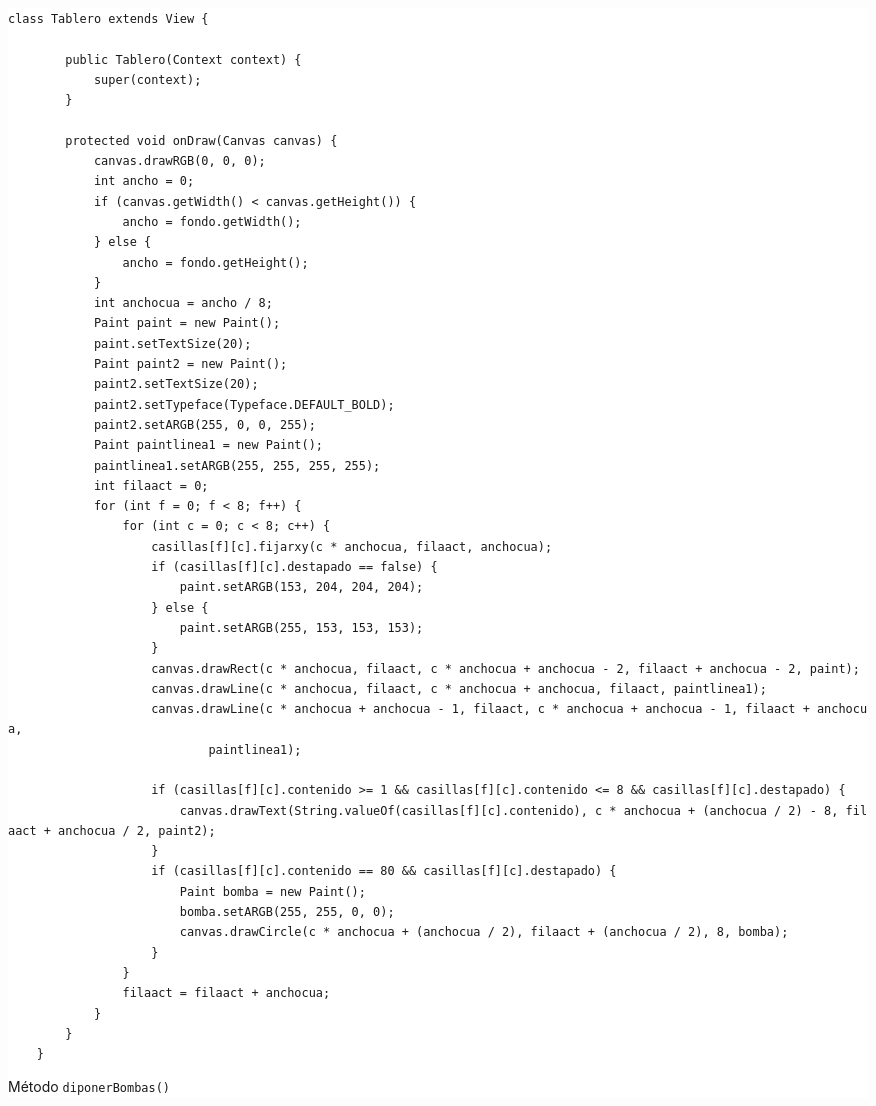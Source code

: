```
class Tablero extends View {

        public Tablero(Context context) {
            super(context);
        }

        protected void onDraw(Canvas canvas) {
            canvas.drawRGB(0, 0, 0);
            int ancho = 0;
            if (canvas.getWidth() < canvas.getHeight()) {
                ancho = fondo.getWidth();
            } else {
                ancho = fondo.getHeight();
            }
            int anchocua = ancho / 8;
            Paint paint = new Paint();
            paint.setTextSize(20);
            Paint paint2 = new Paint();
            paint2.setTextSize(20);
            paint2.setTypeface(Typeface.DEFAULT_BOLD);
            paint2.setARGB(255, 0, 0, 255);
            Paint paintlinea1 = new Paint();
            paintlinea1.setARGB(255, 255, 255, 255);
            int filaact = 0;
            for (int f = 0; f < 8; f++) {
                for (int c = 0; c < 8; c++) {
                    casillas[f][c].fijarxy(c * anchocua, filaact, anchocua);
                    if (casillas[f][c].destapado == false) {
                        paint.setARGB(153, 204, 204, 204);
                    } else {
                        paint.setARGB(255, 153, 153, 153);
                    }
                    canvas.drawRect(c * anchocua, filaact, c * anchocua + anchocua - 2, filaact + anchocua - 2, paint);
                    canvas.drawLine(c * anchocua, filaact, c * anchocua + anchocua, filaact, paintlinea1);
                    canvas.drawLine(c * anchocua + anchocua - 1, filaact, c * anchocua + anchocua - 1, filaact + anchocua,
                            paintlinea1);

                    if (casillas[f][c].contenido >= 1 && casillas[f][c].contenido <= 8 && casillas[f][c].destapado) {
                        canvas.drawText(String.valueOf(casillas[f][c].contenido), c * anchocua + (anchocua / 2) - 8, filaact + anchocua / 2, paint2);
                    }
                    if (casillas[f][c].contenido == 80 && casillas[f][c].destapado) {
                        Paint bomba = new Paint();
                        bomba.setARGB(255, 255, 0, 0);
                        canvas.drawCircle(c * anchocua + (anchocua / 2), filaact + (anchocua / 2), 8, bomba);
                    }
                }
                filaact = filaact + anchocua;
            }
        }
    }
```
Método `diponerBombas()`
